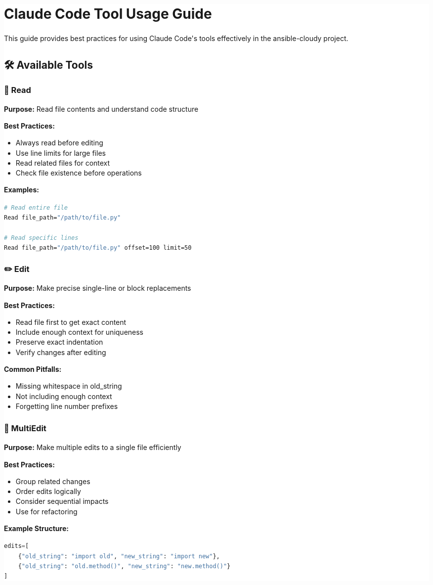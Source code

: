 # Claude Code Tool Usage Guide

This guide provides best practices for using Claude Code's tools effectively in the ansible-cloudy project.

## 🛠️ Available Tools

### 📖 Read
**Purpose:** Read file contents and understand code structure

**Best Practices:**
- Always read before editing
- Use line limits for large files
- Read related files for context
- Check file existence before operations

**Examples:**
```bash
# Read entire file
Read file_path="/path/to/file.py"

# Read specific lines
Read file_path="/path/to/file.py" offset=100 limit=50
```

### ✏️ Edit
**Purpose:** Make precise single-line or block replacements

**Best Practices:**
- Read file first to get exact content
- Include enough context for uniqueness
- Preserve exact indentation
- Verify changes after editing

**Common Pitfalls:**
- Missing whitespace in old_string
- Not including enough context
- Forgetting line number prefixes

### 📝 MultiEdit
**Purpose:** Make multiple edits to a single file efficiently

**Best Practices:**
- Group related changes
- Order edits logically
- Consider sequential impacts
- Use for refactoring

**Example Structure:**
```python
edits=[
    {"old_string": "import old", "new_string": "import new"},
    {"old_string": "old.method()", "new_string": "new.method()"}
]
```
